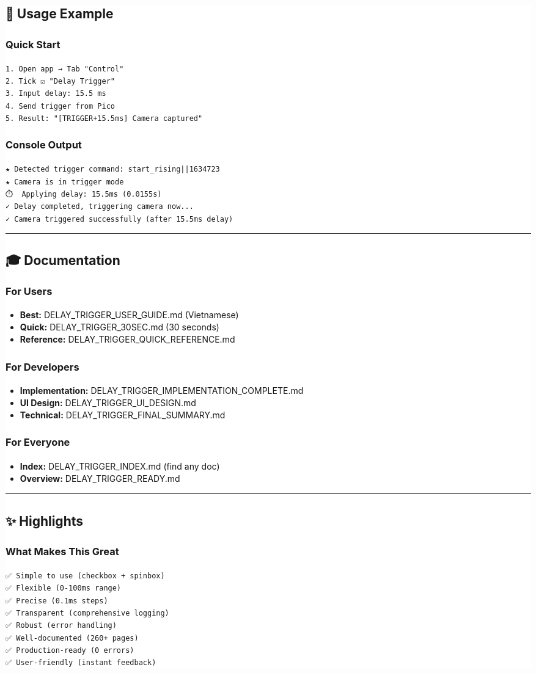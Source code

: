 
## 📝 Usage Example

### Quick Start
```
1. Open app → Tab "Control"
2. Tick ☑️ "Delay Trigger"
3. Input delay: 15.5 ms
4. Send trigger from Pico
5. Result: "[TRIGGER+15.5ms] Camera captured"
```

### Console Output
```
★ Detected trigger command: start_rising||1634723
★ Camera is in trigger mode
⏱️  Applying delay: 15.5ms (0.0155s)
✓ Delay completed, triggering camera now...
✓ Camera triggered successfully (after 15.5ms delay)
```

---

## 🎓 Documentation

### For Users
- **Best:** DELAY_TRIGGER_USER_GUIDE.md (Vietnamese)
- **Quick:** DELAY_TRIGGER_30SEC.md (30 seconds)
- **Reference:** DELAY_TRIGGER_QUICK_REFERENCE.md

### For Developers
- **Implementation:** DELAY_TRIGGER_IMPLEMENTATION_COMPLETE.md
- **UI Design:** DELAY_TRIGGER_UI_DESIGN.md
- **Technical:** DELAY_TRIGGER_FINAL_SUMMARY.md

### For Everyone
- **Index:** DELAY_TRIGGER_INDEX.md (find any doc)
- **Overview:** DELAY_TRIGGER_READY.md

---

## ✨ Highlights

### What Makes This Great
```
✅ Simple to use (checkbox + spinbox)
✅ Flexible (0-100ms range)
✅ Precise (0.1ms steps)
✅ Transparent (comprehensive logging)
✅ Robust (error handling)
✅ Well-documented (260+ pages)
✅ Production-ready (0 errors)
✅ User-friendly (instant feedback)
```
